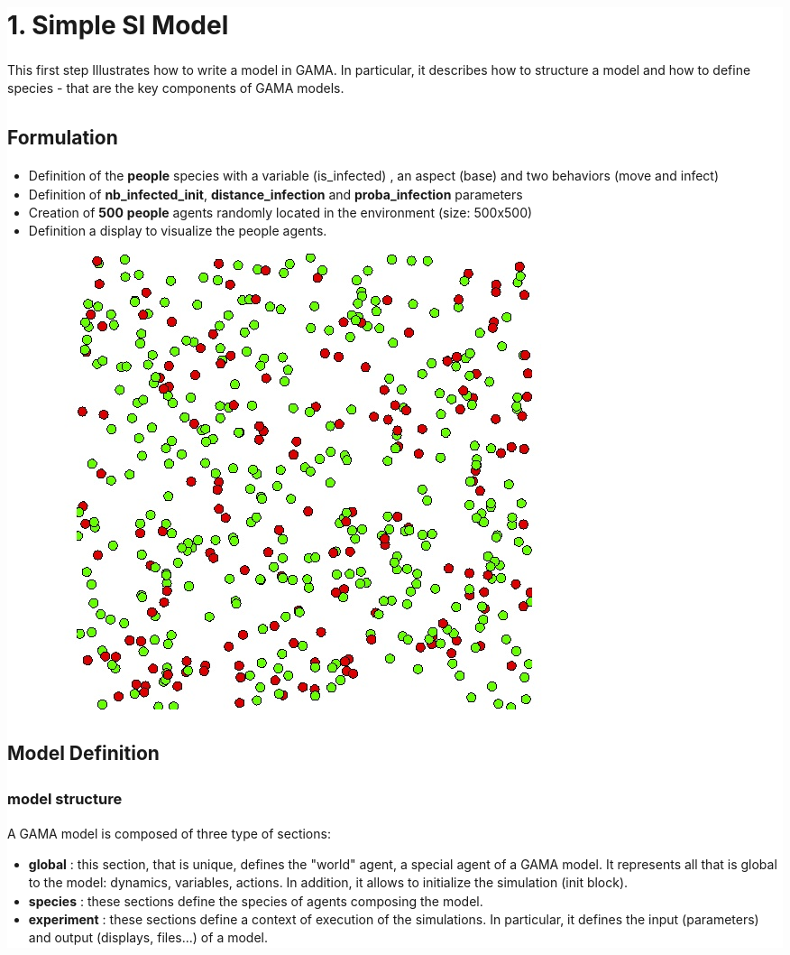 # 1. Simple SI Model
This first step Illustrates how to write a model in GAMA. In particular, it describes how to structure a model and how to define species - that are the key components of GAMA models.






## Formulation
  * Definition of the **people** species with a variable (is\_infected) , an aspect (base) and two behaviors (move and infect)
  * Definition of **nb\_infected\_init**, **distance\_infection** and **proba\_infection** parameters
  * Creation of **500** **people** agents randomly located in the environment (size: 500x500)
  * Definition a display to visualize the people agents.

![images/Incremental_model1.jpg](resources/images/tutorials/Incremental_model1.jpg)





## Model Definition

### model structure
A GAMA model is composed of three type of sections:
  * **global** : this section, that is unique, defines the "world" agent, a special agent of a GAMA model. It represents all that is global to the model: dynamics, variables, actions. In addition, it allows to initialize the simulation (init block).
  * **species** : these sections define the species of agents composing the model.
  * **experiment** : these sections define a context of execution of the simulations. In particular, it defines the input (parameters) and output (displays, files...) of a model.
